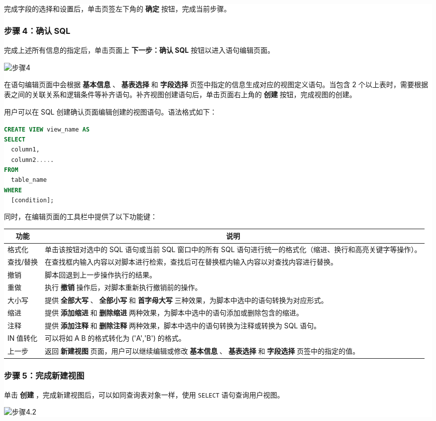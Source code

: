 

完成字段的选择和设置后，单击页签左下角的 **确定** 按钮，完成当前步骤。

### 步骤 4：确认 SQL 

完成上述所有信息的指定后，单击页面上 **下一步：确认 SQL** 按钮以进入语句编辑页面。

![步骤4](https://obbusiness-private.oss-cn-shanghai.aliyuncs.com/doc/img/odc/340/%E6%96%B0%E5%BB%BA%E8%A7%86%E5%9B%BE-%E6%AD%A5%E9%AA%A4%204.png)

在语句编辑页面中会根据 **基本信息** 、 **基表选择** 和 **字段选择** 页签中指定的信息生成对应的视图定义语句。当包含 2 个以上表时，需要根据表之间的关联关系和逻辑条件等补齐语句。补齐视图创建语句后，单击页面右上角的 **创建** 按钮，完成视图的创建。

用户可以在 SQL 创建确认页面编辑创建的视图语句。语法格式如下：

```sql
CREATE VIEW view_name AS
SELECT
  column1,
  column2.....
FROM
  table_name
WHERE
  [condition];
```



同时，在编辑页面的工具栏中提供了以下功能键：


|  功能   |                                 说明                                 |
|-------|--------------------------------------------------------------------|
| 格式化   | 单击该按钮对选中的 SQL 语句或当前 SQL 窗口中的所有 SQL 语句进行统一的格式化（缩进、换行和高亮关键字等操作）。     |
| 查找/替换 | 在查找框内输入内容以对脚本进行检索，查找后可在替换框内输入内容以对查找内容进行替换。                         |
| 撤销    | 脚本回退到上一步操作执行的结果。                                                  |
| 重做    | 执行 **撤销** 操作后，对脚本重新执行撤销前的操作。                                       |
| 大小写   | 提供 **全部大写** 、 **全部小写** 和 **首字母大写** 三种效果，为脚本中选中的语句转换为对应形式。        |
| 缩进    | 提供 **添加缩进** 和 **删除缩进** 两种效果，为脚本中选中的语句添加或删除包含的缩进。                 |
| 注释    | 提供 **添加注释** 和 **删除注释** 两种效果，脚本中选中的语句转换为注释或转换为 SQL 语句。           |
| IN 值转化|可以将如 A B 的格式转化为 ('A','B') 的格式。 |
| 上一步   | 返回 **新建视图** 页面，用户可以继续编辑或修改 **基本信息** 、 **基表选择** 和 **字段选择** 页签中的指定的值。 |



### 步骤 5：完成新建视图 

单击 **创建** ，完成新建视图后，可以如同查询表对象一样，使用 `SELECT` 语句查询用户视图。

![步骤4.2](https://obbusiness-private.oss-cn-shanghai.aliyuncs.com/doc/img/odc/340/%E6%96%B0%E5%BB%BA%E8%A7%86%E5%9B%BE-%E6%AD%A5%E9%AA%A4%205.png)
